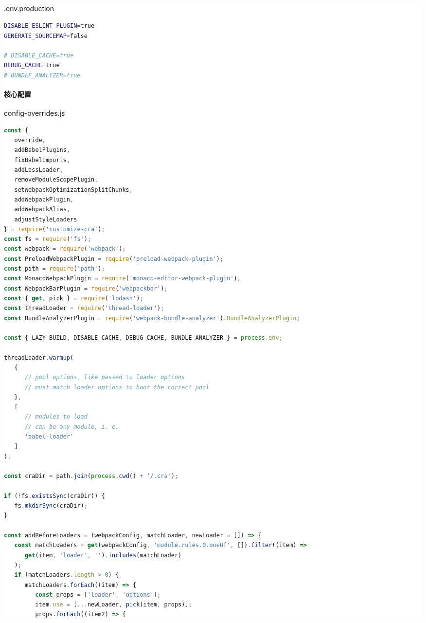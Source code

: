 .env.production

```bash
DISABLE_ESLINT_PLUGIN=true
GENERATE_SOURCEMAP=false

# DISABLE_CACHE=true
DEBUG_CACHE=true
# BUNDLE_ANALYZER=true
```

#### 核心配置

config-overrides.js

```js
const {
   override,
   addBabelPlugins,
   fixBabelImports,
   addLessLoader,
   removeModuleScopePlugin,
   setWebpackOptimizationSplitChunks,
   addWebpackPlugin,
   addWebpackAlias,
   adjustStyleLoaders
} = require('customize-cra');
const fs = require('fs');
const webpack = require('webpack');
const PreloadWebpackPlugin = require('preload-webpack-plugin');
const path = require('path');
const MonacoWebpackPlugin = require('monaco-editor-webpack-plugin');
const WebpackBarPlugin = require('webpackbar');
const { get, pick } = require('lodash');
const threadLoader = require('thread-loader');
const BundleAnalyzerPlugin = require('webpack-bundle-analyzer').BundleAnalyzerPlugin;

const { LAZY_BUILD, DISABLE_CACHE, DEBUG_CACHE, BUNDLE_ANALYZER } = process.env;

threadLoader.warmup(
   {
      // pool options, like passed to loader options
      // must match loader options to boot the correct pool
   },
   [
      // modules to load
      // can be any module, i. e.
      'babel-loader'
   ]
);

const craDir = path.join(process.cwd() + '/.cra');

if (!fs.existsSync(craDir)) {
   fs.mkdirSync(craDir);
}

const addBeforeLoaders = (webpackConfig, matchLoader, newLoader = []) => {
   const matchLoaders = get(webpackConfig, 'module.rules.0.oneOf', []).filter((item) =>
      get(item, 'loader', '').includes(matchLoader)
   );
   if (matchLoaders.length > 0) {
      matchLoaders.forEach((item) => {
         const props = ['loader', 'options'];
         item.use = [...newLoader, pick(item, props)];
         props.forEach((item2) => {
```